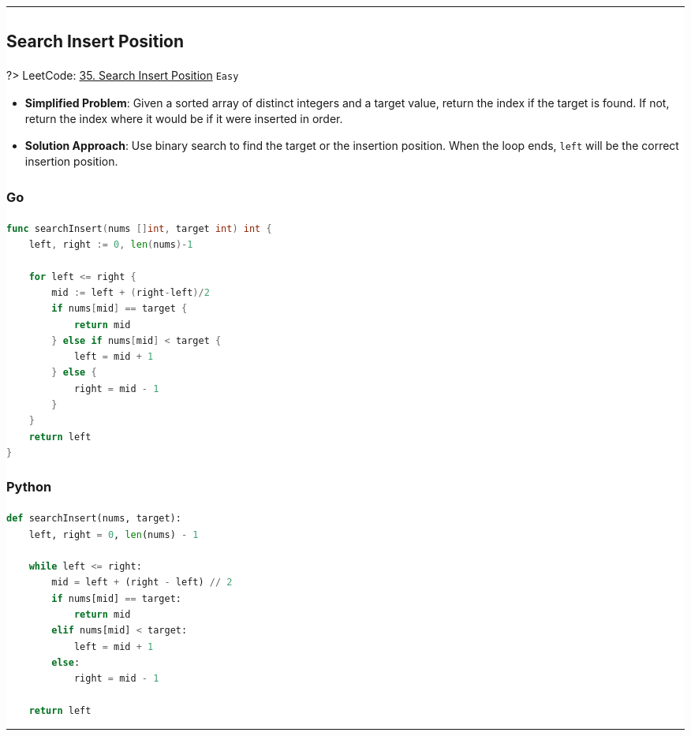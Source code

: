 
---

## Search Insert Position
?> LeetCode: [35. Search Insert Position](https://leetcode.com/problems/search-insert-position/description/) `Easy`

- **Simplified Problem**: Given a sorted array of distinct integers and a target value, return the index if the target is found. If not, return the index where it would be if it were inserted in order.

- **Solution Approach**: Use binary search to find the target or the insertion position. When the loop ends, `left` will be the correct insertion position.


### **Go**
```go
func searchInsert(nums []int, target int) int {
    left, right := 0, len(nums)-1
    
    for left <= right {
        mid := left + (right-left)/2
        if nums[mid] == target {
            return mid
        } else if nums[mid] < target {
            left = mid + 1
        } else {
            right = mid - 1
        }
    }
    return left
}
```

### **Python**
```python
def searchInsert(nums, target):
    left, right = 0, len(nums) - 1
    
    while left <= right:
        mid = left + (right - left) // 2
        if nums[mid] == target:
            return mid
        elif nums[mid] < target:
            left = mid + 1
        else:
            right = mid - 1
    
    return left
```


---
